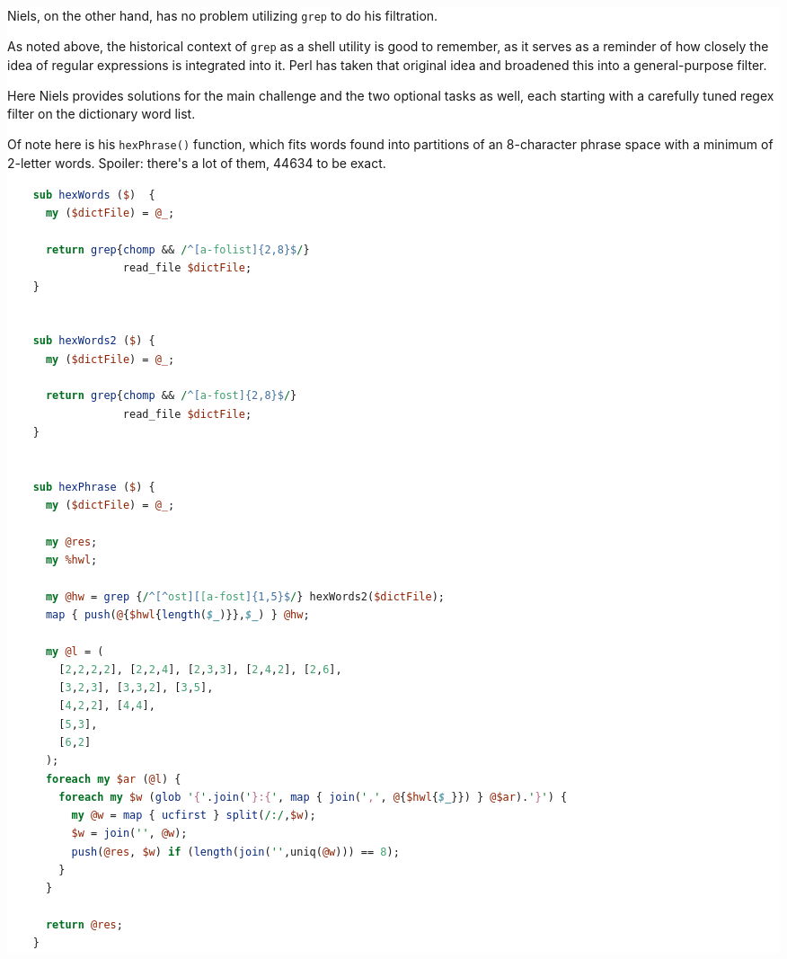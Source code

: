 Niels, on the other hand, has no problem utilizing `grep` to do his filtration.

As noted above, the historical context of `grep` as a shell utility is good to remember, as it serves as a reminder of how closely the idea of regular expressions is integrated into it. Perl has taken that original idea and broadened this into a general-purpose filter.

Here Niels provides solutions for the main challenge and the two optional tasks as well, each starting with a carefully tuned regex filter on the dictionary word list.

Of note here is his `hexPhrase()` function, which fits words found into partitions of an 8-character phrase space with a minimum of 2-letter words. Spoiler: there's a lot of them, 44634 to be exact.

```perl
    sub hexWords ($)  {
      my ($dictFile) = @_;

      return grep{chomp && /^[a-folist]{2,8}$/}
                  read_file $dictFile;
    }


    sub hexWords2 ($) {
      my ($dictFile) = @_;

      return grep{chomp && /^[a-fost]{2,8}$/}
                  read_file $dictFile;
    }


    sub hexPhrase ($) {
      my ($dictFile) = @_;

      my @res;
      my %hwl;

      my @hw = grep {/^[^ost][[a-fost]{1,5}$/} hexWords2($dictFile);
      map { push(@{$hwl{length($_)}},$_) } @hw;

      my @l = (
        [2,2,2,2], [2,2,4], [2,3,3], [2,4,2], [2,6],
        [3,2,3], [3,3,2], [3,5],
        [4,2,2], [4,4],
        [5,3],
        [6,2]
      );
      foreach my $ar (@l) {
        foreach my $w (glob '{'.join('}:{', map { join(',', @{$hwl{$_}}) } @$ar).'}') {
          my @w = map { ucfirst } split(/:/,$w);
          $w = join('', @w);
          push(@res, $w) if (length(join('',uniq(@w))) == 8);
        }
      }

      return @res;
    }
```
